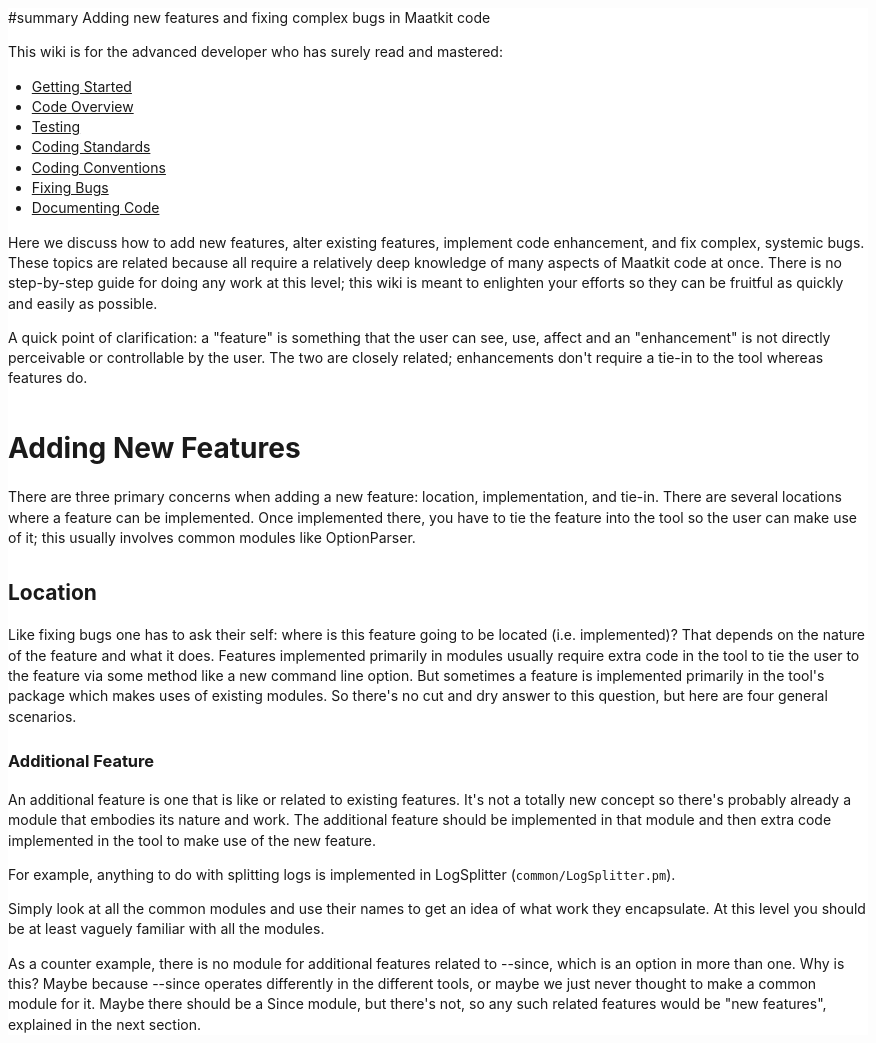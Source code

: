 ﻿#summary Adding new features and fixing complex bugs in Maatkit code

This wiki is for the advanced developer who has surely read and mastered:

  * [Getting Started](http://code.google.com/p/maatkit/wiki/GettingStarted)
  * [Code Overview](http://code.google.com/p/maatkit/wiki/CodeOverview)
  * [Testing](http://code.google.com/p/maatkit/wiki/Testing)
  * [Coding Standards](http://code.google.com/p/maatkit/wiki/CodingStandards)
  * [Coding Conventions](http://code.google.com/p/maatkit/wiki/CodingConventions)
  * [Fixing Bugs](http://code.google.com/p/maatkit/wiki/FixingBugs)
  * [Documenting Code](DocumentingCode.md)

Here we discuss how to add new features, alter existing features, implement code enhancement, and fix complex, systemic bugs.  These topics are related because all require a relatively deep knowledge of many aspects of Maatkit code at once.  There is no step-by-step guide for doing any work at this level; this wiki is meant to enlighten your efforts so they can be fruitful as quickly and easily as possible.

A quick point of clarification: a "feature" is something that the user can see, use, affect and an "enhancement" is not directly perceivable or controllable by the user.  The two are closely related; enhancements don't require a tie-in to the tool whereas features do.

# Adding New Features #

There are three primary concerns when adding a new feature: location, implementation, and tie-in.  There are several locations where a feature can be implemented.  Once implemented there, you have to tie the feature into the tool so the user can make use of it; this usually involves common modules like OptionParser.

## Location ##

Like fixing bugs one has to ask their self: where is this feature going to be located (i.e. implemented)?  That depends on the nature of the feature and what it does.  Features implemented primarily in modules usually require extra code in the tool to tie the user to the feature via some method like a new command line option.  But sometimes a feature is implemented primarily in the tool's package which makes uses of existing modules.  So there's no cut and dry answer to this question, but here are four general scenarios.

### Additional Feature ###

An additional feature is one that is like or related to existing features.  It's not a totally new concept so there's probably already a module that embodies its nature and work.  The additional feature should be implemented in that module and then extra code implemented in the tool to make use of the new feature.

For example, anything to do with splitting logs is implemented in LogSplitter (`common/LogSplitter.pm`).

Simply look at all the common modules and use their names to get an idea of what work they encapsulate.  At this level you should be at least vaguely familiar with all the modules.

As a counter example, there is no module for additional features related to --since, which is an option in more than one.  Why is this?  Maybe because --since operates differently in the different tools, or maybe we just never thought to make a common module for it.  Maybe there should be a Since module, but there's not, so any such related features would be "new features", explained in the next section.
